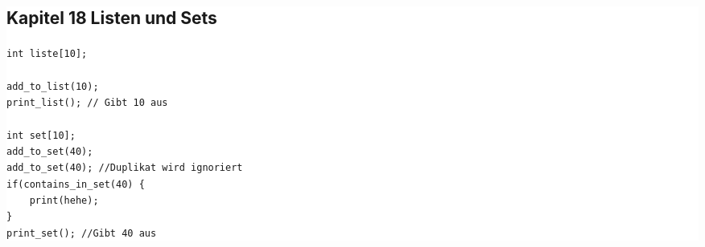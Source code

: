 ## Kapitel 18 Listen und Sets
```
int liste[10];

add_to_list(10);
print_list(); // Gibt 10 aus

int set[10];
add_to_set(40);
add_to_set(40); //Duplikat wird ignoriert
if(contains_in_set(40) {
    print(hehe);
}
print_set(); //Gibt 40 aus
```

